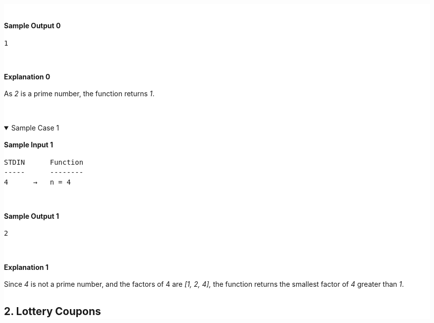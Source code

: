 <p>&nbsp;</p>

<p><strong>Sample Output 0</strong></p>

<pre>1</pre>

<p>&nbsp;</p>

<p><strong>Explanation 0</strong></p>

<p>As <em>2</em> is a prime number, the function returns <em>1</em>.</p>

<p>&nbsp;</p>
</div>
</details>

<details open=""><summary class="section-title">Sample Case 1</summary>

<div class="collapsable-details">
<p><strong>Sample Input 1</strong></p>

<pre>STDIN &nbsp;&nbsp;&nbsp;&nbsp;&nbsp;Function
----- &nbsp;&nbsp;&nbsp;&nbsp;&nbsp;--------
4 &nbsp;&nbsp;&nbsp;&nbsp;&nbsp;→ &nbsp;&nbsp;n = 4
</pre>

<p>&nbsp;</p>

<p><strong>Sample Output 1</strong></p>

<pre>2</pre>

<p>&nbsp;</p>

<p><strong>Explanation 1</strong></p>

<p>Since <em>4</em> is not a prime number, and the factors of 4 are <em>[1, 2, 4],</em> the function returns the smallest factor of <em>4 </em>greater than<em> 1</em>.</p>
</div>
</details>
</div>
</div></div></section></div>

<div id="main-splitpane-left" class="coding-question__left-pane"><section class="question-view__title-wrapper"><h1 class="question-view__title">2. Lottery Coupons</h1></section><section class="question-view__instruction"><div class="candidate-rich-text"><div id="cbdq4nfpj0n-instruction"><style type="text/css">.ps-content-wrapper-v0 div { margin: 0 auto; overflow: auto; }
.ps-content-wrapper-v0 div.preheader { display: none; }
.ps-content-wrapper-v0 p { white-space: pre-wrap; padding-left: 4px; padding-right: 4px; padding-top: 0px; padding-bottom: 2px; }
.ps-content-wrapper-v0 p.section-title { font-weight: bold; padding-bottom: 0px; }
.ps-content-wrapper-v0 ol.plain-list, .ps-content-wrapper-v0 ul.plain-list { list-style-type: none; padding: 4px; }
.ps-content-wrapper-v0 li { white-space: normal; margin-top: 4px; margin-bottom: 4px; }
.ps-content-wrapper-v0 code {color: black; background: transparent; font-weight: normal; font-size: 1em; }
.ps-content-wrapper-v0 pre { background-color: #f4faff; border: 0; border-radius: 2px; margin: 8px; padding: 10px; }
.ps-content-wrapper-v0 pre.scrollable-full-json { overflow-x: scroll; white-space: pre; }
.ps-content-wrapper-v0 pre.scrollable-json { height: 300px; overflow-y: scroll; display: inline-grid; white-space: pre-wrap; padding-left: 8px; padding-right: 8px; padding-top: 4px; padding-bottom: 4px; }
.ps-content-wrapper-v0 div.equation-parent { width: 400px; text-align: center; border: 1px solid #000; padding: 8px; }
.ps-content-wrapper-v0 div.equation-parent.equation { width: 100%; display: inline-block; }
.ps-content-wrapper-v0 figure { background-color: transparent; display: table; margin-top: 8px; margin-bottom: 8px; text-align: center; margin-left: auto; margin-right: auto; }
.ps-content-wrapper-v0 figcaption { text-align: center; display: table-caption; caption-side: bottom; margin-top: 4px; margin-bottom: 4px; }
.ps-content-wrapper-v0 img { width: auto; max-width: 100%; height: auto; }